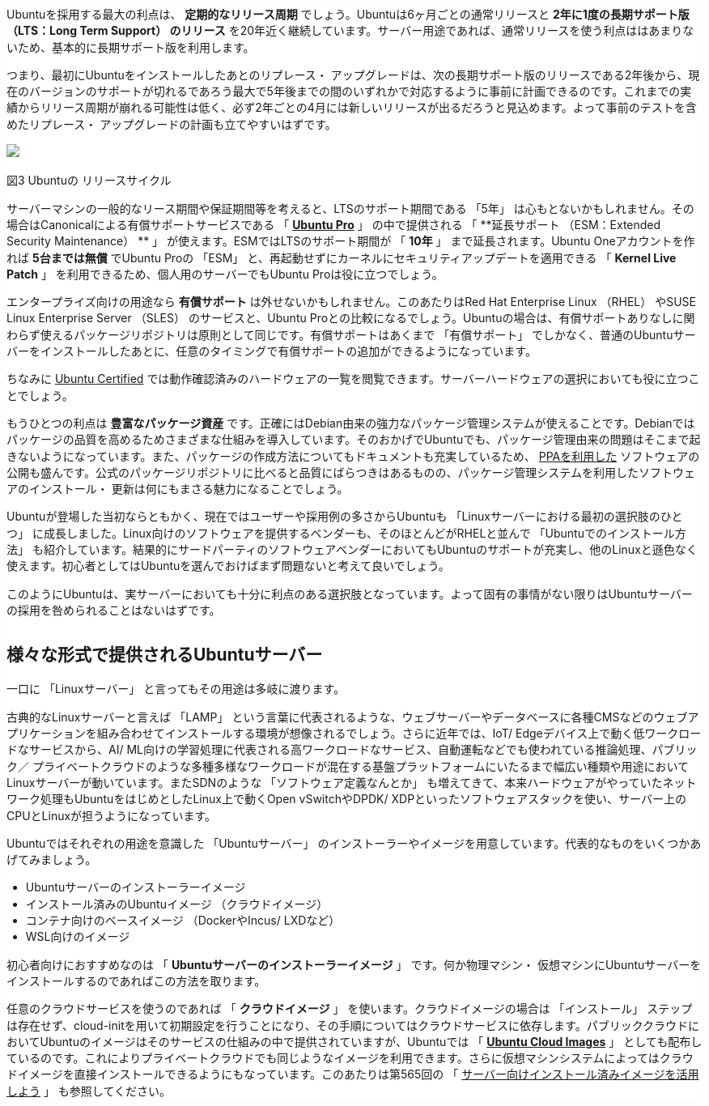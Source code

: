 Ubuntuを採用する最大の利点は、 **定期的なリリース周期** でしょう。Ubuntuは6ヶ月ごとの通常リリースと **2年に1度の長期サポート版  （LTS：Long Term Support）  のリリース** を20年近く継続しています。サーバー用途であれば、通常リリースを使う利点ははあまりないため、基本的に長期サポート版を利用します。

つまり、最初にUbuntuをインストールしたあとのリプレース・  アップグレードは、次の長期サポート版のリリースである2年後から、現在のバージョンのサポートが切れるであろう最大で5年後までの間のいずれかで対応するように事前に計画できるのです。これまでの実績からリリース周期が崩れる可能性は低く、必ず2年ごとの4月には新しいリリースが出るだろうと見込めます。よって事前のテストを含めたリプレース・  アップグレードの計画も立てやすいはずです。

![](https://gihyo.jp/assets/images/admin/serial/01/ubuntu-recipe/0820/thumb/TH800_03.png)

図3 Ubuntuの リリースサイクル

サーバーマシンの一般的なリース期間や保証期間等を考えると、LTSのサポート期間である  「5年」  は心もとないかもしれません。その場合はCanonicalによる有償サポートサービスである  「 [**Ubuntu Pro**](https://jp.ubuntu.com/enterprise-support) 」  の中で提供される  「 **延長サポート  （ESM：Extended Security Maintenance） ** 」  が使えます。ESMではLTSのサポート期間が  「 **10年** 」  まで延長されます。Ubuntu Oneアカウントを作れば **5台までは無償** でUbuntu Proの  「ESM」  と、再起動せずにカーネルにセキュリティアップデートを適用できる  「 **Kernel Live Patch** 」  を利用できるため、個人用のサーバーでもUbuntu Proは役に立つでしょう。

エンタープライズ向けの用途なら **有償サポート** は外せないかもしれません。このあたりはRed Hat Enterprise Linux  （RHEL）  やSUSE Linux Enterprise Server  （SLES）  のサービスと、Ubuntu Proとの比較になるでしょう。Ubuntuの場合は、有償サポートありなしに関わらず使えるパッケージリポジトリは原則として同じです。有償サポートはあくまで  「有償サポート」  でしかなく、普通のUbuntuサーバーをインストールしたあとに、任意のタイミングで有償サポートの追加ができるようになっています。

ちなみに [Ubuntu Certified](https://ubuntu.com/certified) では動作確認済みのハードウェアの一覧を閲覧できます。サーバーハードウェアの選択においても役に立つことでしょう。

もうひとつの利点は **豊富なパッケージ資産** です。正確にはDebian由来の強力なパッケージ管理システムが使えることです。Debianではパッケージの品質を高めるためさまざまな仕組みを導入しています。そのおかげでUbuntuでも、パッケージ管理由来の問題はそこまで起きないようになっています。また、パッケージの作成方法についてもドキュメントも充実しているため、 [PPAを利用した](https://gihyo.jp/admin/serial/01/ubuntu-recipe/0419) ソフトウェアの公開も盛んです。公式のパッケージリポジトリに比べると品質にばらつきはあるものの、パッケージ管理システムを利用したソフトウェアのインストール・  更新は何にもまさる魅力になることでしょう。

Ubuntuが登場した当初ならともかく、現在ではユーザーや採用例の多さからUbuntuも  「Linuxサーバーにおける最初の選択肢のひとつ」  に成長しました。Linux向けのソフトウェアを提供するベンダーも、そのほとんどがRHELと並んで  「Ubuntuでのインストール方法」  も紹介しています。結果的にサードパーティのソフトウェアベンダーにおいてもUbuntuのサポートが充実し、他のLinuxと遜色なく使えます。初心者としてはUbuntuを選んでおけばまず問題ないと考えて良いでしょう。

このようにUbuntuは、実サーバーにおいても十分に利点のある選択肢となっています。よって固有の事情がない限りはUbuntuサーバーの採用を咎められることはないはずです。

## 様々な形式で提供されるUbuntuサーバー

一口に  「Linuxサーバー」  と言ってもその用途は多岐に渡ります。

古典的なLinuxサーバーと言えば  「LAMP」  という言葉に代表されるような、ウェブサーバーやデータベースに各種CMSなどのウェブアプリケーションを組み合わせてインストールする環境が想像されるでしょう。さらに近年では、IoT/  Edgeデバイス上で動く低ワークロードなサービスから、AI/  ML向けの学習処理に代表される高ワークロードなサービス、自動運転などでも使われている推論処理、パブリック／  プライベートクラウドのような多種多様なワークロードが混在する基盤プラットフォームにいたるまで幅広い種類や用途においてLinuxサーバーが動いています。またSDNのような  「ソフトウェア定義なんとか」  も増えてきて、本来ハードウェアがやっていたネットワーク処理もUbuntuをはじめとしたLinux上で動くOpen vSwitchやDPDK/  XDPといったソフトウェアスタックを使い、サーバー上のCPUとLinuxが担うようになっています。

Ubuntuではそれぞれの用途を意識した  「Ubuntuサーバー」  のインストーラーやイメージを用意しています。代表的なものをいくつかあげてみましょう。

- Ubuntuサーバーのインストーラーイメージ
- インストール済みのUbuntuイメージ  （クラウドイメージ）
- コンテナ向けのベースイメージ  （DockerやIncus/  LXDなど）
- WSL向けのイメージ

初心者向けにおすすめなのは  「 **Ubuntuサーバーのインストーラーイメージ** 」  です。何か物理マシン・  仮想マシンにUbuntuサーバーをインストールするのであればこの方法を取ります。

任意のクラウドサービスを使うのであれば  「 **クラウドイメージ** 」  を使います。クラウドイメージの場合は  「インストール」  ステップは存在せず、cloud-initを用いて初期設定を行うことになり、その手順についてはクラウドサービスに依存します。パブリッククラウドにおいてUbuntuのイメージはそのサービスの仕組みの中で提供されていますが、Ubuntuでは  「 [**Ubuntu Cloud Images**](https://cloud-images.ubuntu.com/) 」  としても配布しているのです。これによりプライベートクラウドでも同じようなイメージを利用できます。さらに仮想マシンシステムによってはクラウドイメージを直接インストールできるようにもなっています。このあたりは第565回の  「 [サーバー向けインストール済みイメージを活用しよう](https://gihyo.jp/admin/serial/01/ubuntu-recipe/0565) 」  も参照してください。
